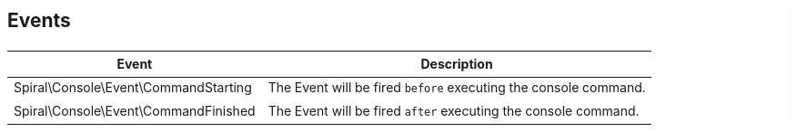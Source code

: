## Events

| Event                                | Description                                                     |
|--------------------------------------|-----------------------------------------------------------------|
| Spiral\Console\Event\CommandStarting | The Event will be fired `before` executing the console command. |
| Spiral\Console\Event\CommandFinished | The Event will be fired `after` executing the console command.  |
